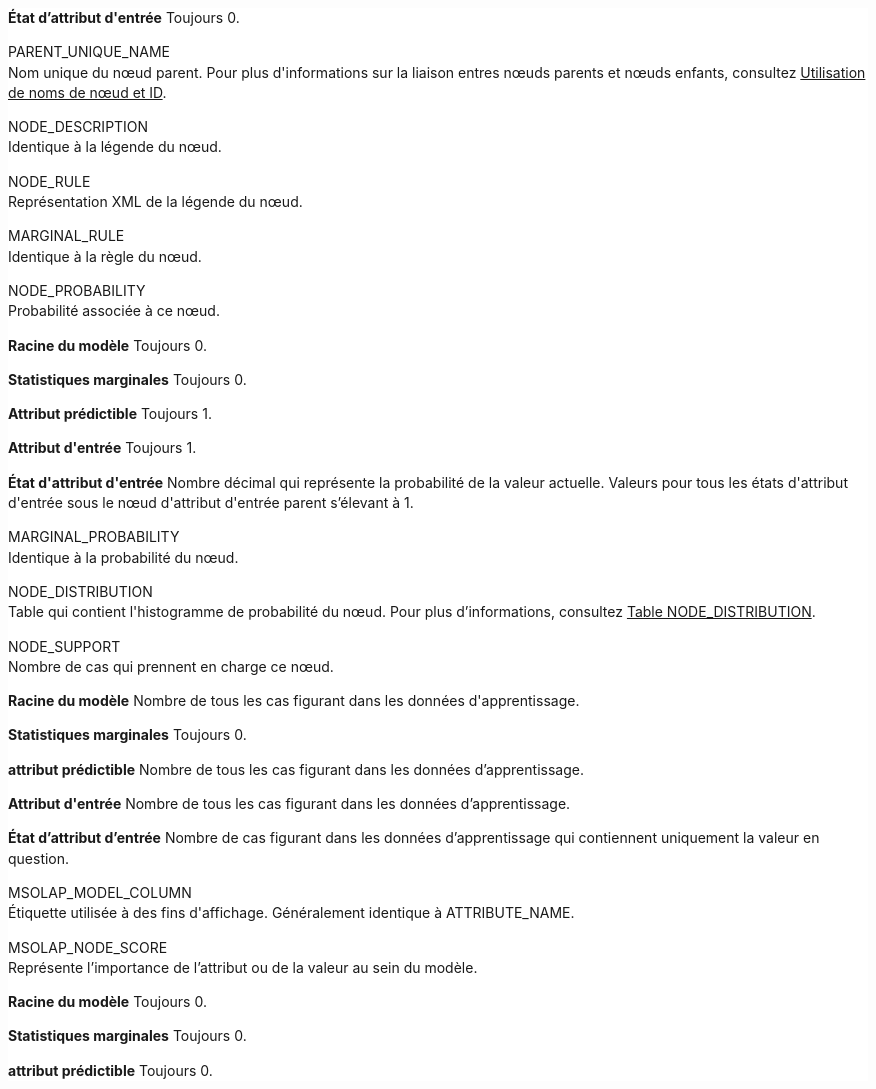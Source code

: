  **État d’attribut d'entrée** Toujours 0.  
  
 PARENT_UNIQUE_NAME  
 Nom unique du nœud parent. Pour plus d'informations sur la liaison entres nœuds parents et nœuds enfants, consultez [Utilisation de noms de nœud et ID](#bkmk_nodenames).  
  
 NODE_DESCRIPTION  
 Identique à la légende du nœud.  
  
 NODE_RULE  
 Représentation XML de la légende du nœud.  
  
 MARGINAL_RULE  
 Identique à la règle du nœud.  
  
 NODE_PROBABILITY  
 Probabilité associée à ce nœud.  
  
 **Racine du modèle** Toujours 0.  
  
 **Statistiques marginales** Toujours 0.  
  
 **Attribut prédictible**  Toujours 1.  
  
 **Attribut d'entrée** Toujours 1.  
  
 **État d'attribut d'entrée** Nombre décimal qui représente la probabilité de la valeur actuelle. Valeurs pour tous les états d'attribut d'entrée sous le nœud d'attribut d'entrée parent s’élevant à 1.  
  
 MARGINAL_PROBABILITY  
 Identique à la probabilité du nœud.  
  
 NODE_DISTRIBUTION  
 Table qui contient l'histogramme de probabilité du nœud. Pour plus d’informations, consultez [Table NODE_DISTRIBUTION](#bkmk_nodedist).  
  
 NODE_SUPPORT  
 Nombre de cas qui prennent en charge ce nœud.  
  
 **Racine du modèle** Nombre de tous les cas figurant dans les données d'apprentissage.  
  
 **Statistiques marginales** Toujours 0.  
  
 **attribut prédictible** Nombre de tous les cas figurant dans les données d’apprentissage.  
  
 **Attribut d'entrée** Nombre de tous les cas figurant dans les données d’apprentissage.  
  
 **État d’attribut d’entrée** Nombre de cas figurant dans les données d’apprentissage qui contiennent uniquement la valeur en question.  
  
 MSOLAP_MODEL_COLUMN  
 Étiquette utilisée à des fins d'affichage. Généralement identique à ATTRIBUTE_NAME.  
  
 MSOLAP_NODE_SCORE  
 Représente l’importance de l’attribut ou de la valeur au sein du modèle.  
  
 **Racine du modèle** Toujours 0.  
  
 **Statistiques marginales** Toujours 0.  
  
 **attribut prédictible**  Toujours 0.  
  